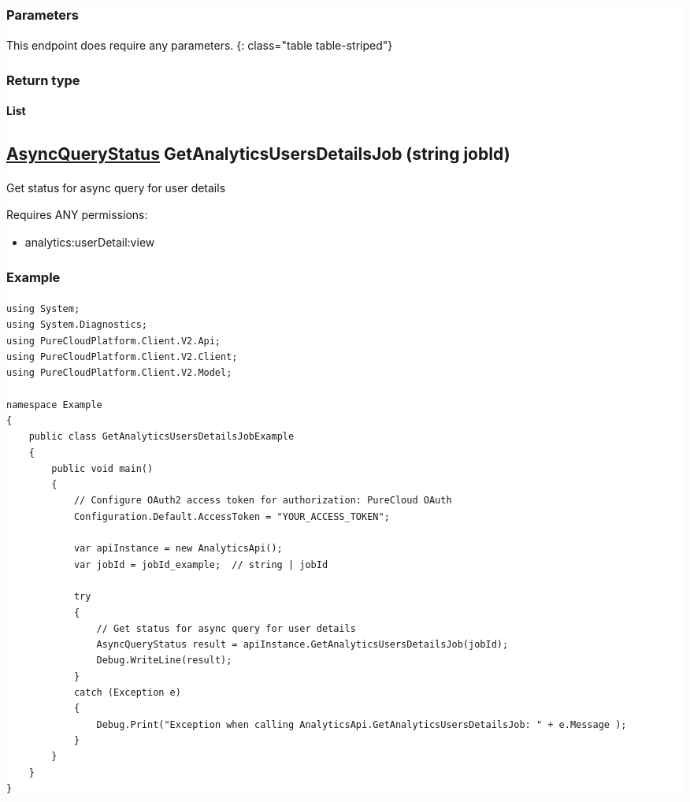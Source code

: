 ### Parameters
This endpoint does require any parameters.
{: class="table table-striped"}

### Return type

**List<string>**

<a name="getanalyticsusersdetailsjob"></a>

## [**AsyncQueryStatus**](AsyncQueryStatus.html) GetAnalyticsUsersDetailsJob (string jobId)



Get status for async query for user details



Requires ANY permissions: 

* analytics:userDetail:view

### Example
```{"language":"csharp"}
using System;
using System.Diagnostics;
using PureCloudPlatform.Client.V2.Api;
using PureCloudPlatform.Client.V2.Client;
using PureCloudPlatform.Client.V2.Model;

namespace Example
{
    public class GetAnalyticsUsersDetailsJobExample
    {
        public void main()
        { 
            // Configure OAuth2 access token for authorization: PureCloud OAuth
            Configuration.Default.AccessToken = "YOUR_ACCESS_TOKEN";

            var apiInstance = new AnalyticsApi();
            var jobId = jobId_example;  // string | jobId

            try
            { 
                // Get status for async query for user details
                AsyncQueryStatus result = apiInstance.GetAnalyticsUsersDetailsJob(jobId);
                Debug.WriteLine(result);
            }
            catch (Exception e)
            {
                Debug.Print("Exception when calling AnalyticsApi.GetAnalyticsUsersDetailsJob: " + e.Message );
            }
        }
    }
}
```
